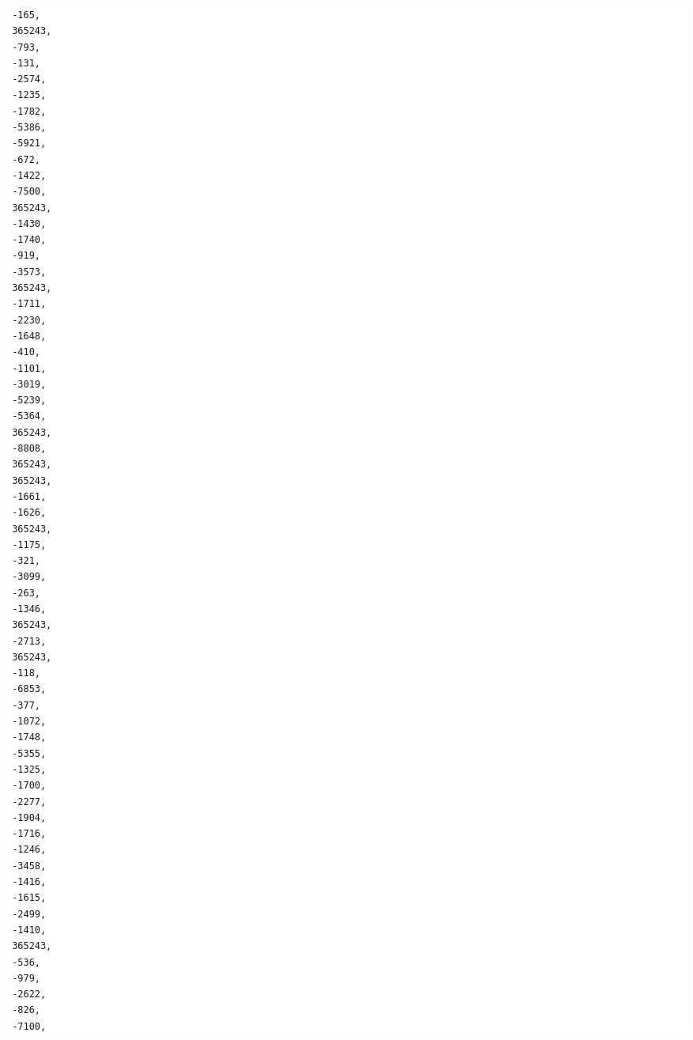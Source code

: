      -165,
     365243,
     -793,
     -131,
     -2574,
     -1235,
     -1782,
     -5386,
     -5921,
     -672,
     -1422,
     -7500,
     365243,
     -1430,
     -1740,
     -919,
     -3573,
     365243,
     -1711,
     -2230,
     -1648,
     -410,
     -1101,
     -3019,
     -5239,
     -5364,
     365243,
     -8808,
     365243,
     365243,
     -1661,
     -1626,
     365243,
     -1175,
     -321,
     -3099,
     -263,
     -1346,
     365243,
     -2713,
     365243,
     -118,
     -6853,
     -377,
     -1072,
     -1748,
     -5355,
     -1325,
     -1700,
     -2277,
     -1904,
     -1716,
     -1246,
     -3458,
     -1416,
     -1615,
     -2499,
     -1410,
     365243,
     -536,
     -979,
     -2622,
     -826,
     -7100,